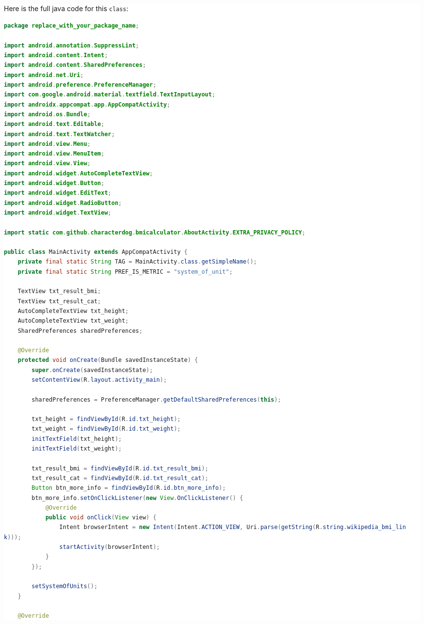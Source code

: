
Here is the full java code for this `class`:

```java
package replace_with_your_package_name;

import android.annotation.SuppressLint;
import android.content.Intent;
import android.content.SharedPreferences;
import android.net.Uri;
import android.preference.PreferenceManager;
import com.google.android.material.textfield.TextInputLayout;
import androidx.appcompat.app.AppCompatActivity;
import android.os.Bundle;
import android.text.Editable;
import android.text.TextWatcher;
import android.view.Menu;
import android.view.MenuItem;
import android.view.View;
import android.widget.AutoCompleteTextView;
import android.widget.Button;
import android.widget.EditText;
import android.widget.RadioButton;
import android.widget.TextView;

import static com.github.characterdog.bmicalculator.AboutActivity.EXTRA_PRIVACY_POLICY;

public class MainActivity extends AppCompatActivity {
    private final static String TAG = MainActivity.class.getSimpleName();
    private final static String PREF_IS_METRIC = "system_of_unit";

    TextView txt_result_bmi;
    TextView txt_result_cat;
    AutoCompleteTextView txt_height;
    AutoCompleteTextView txt_weight;
    SharedPreferences sharedPreferences;

    @Override
    protected void onCreate(Bundle savedInstanceState) {
        super.onCreate(savedInstanceState);
        setContentView(R.layout.activity_main);

        sharedPreferences = PreferenceManager.getDefaultSharedPreferences(this);

        txt_height = findViewById(R.id.txt_height);
        txt_weight = findViewById(R.id.txt_weight);
        initTextField(txt_height);
        initTextField(txt_weight);

        txt_result_bmi = findViewById(R.id.txt_result_bmi);
        txt_result_cat = findViewById(R.id.txt_result_cat);
        Button btn_more_info = findViewById(R.id.btn_more_info);
        btn_more_info.setOnClickListener(new View.OnClickListener() {
            @Override
            public void onClick(View view) {
                Intent browserIntent = new Intent(Intent.ACTION_VIEW, Uri.parse(getString(R.string.wikipedia_bmi_link)));
                startActivity(browserIntent);
            }
        });

        setSystemOfUnits();
    }

    @Override
```